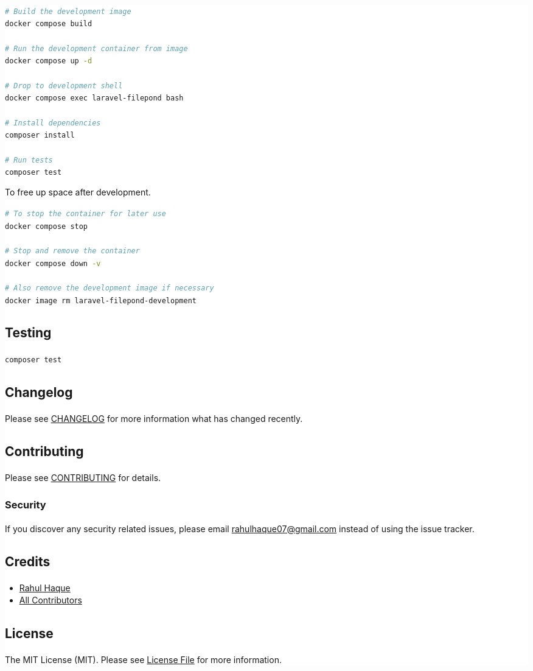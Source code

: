 ```bash
# Build the development image
docker compose build

# Run the development container from image
docker compose up -d

# Drop to development shell
docker compose exec laravel-filepond bash

# Install dependencies
composer install

# Run tests
composer test
```

To free up space after development.

```bash
# To stop the container for later use
docker compose stop

# Stop and remove the container
docker compose down -v

# Also remove the development image if necessary
docker image rm laravel-filepond-development
```

## Testing

```bash
composer test
```

## Changelog

Please see [CHANGELOG](CHANGELOG.md) for more information what has changed recently.

## Contributing

Please see [CONTRIBUTING](CONTRIBUTING.md) for details.

### Security

If you discover any security related issues, please email rahulhaque07@gmail.com instead of using the issue tracker.

## Credits

-   [Rahul Haque](https://github.com/rahulhaque)
-   [All Contributors](../../contributors)

## License

The MIT License (MIT). Please see [License File](LICENSE.md) for more information.
